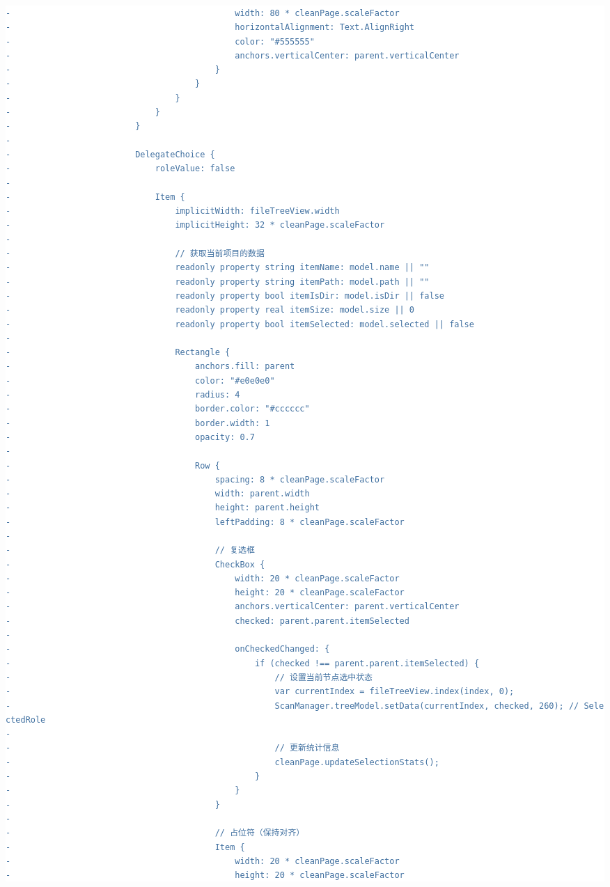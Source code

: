 ```diff
-                                             width: 80 * cleanPage.scaleFactor
-                                             horizontalAlignment: Text.AlignRight
-                                             color: "#555555"
-                                             anchors.verticalCenter: parent.verticalCenter
-                                         }
-                                     }
-                                 }
-                             }
-                         }
- 
-                         DelegateChoice {
-                             roleValue: false
- 
-                             Item {
-                                 implicitWidth: fileTreeView.width
-                                 implicitHeight: 32 * cleanPage.scaleFactor
- 
-                                 // 获取当前项目的数据
-                                 readonly property string itemName: model.name || ""
-                                 readonly property string itemPath: model.path || ""
-                                 readonly property bool itemIsDir: model.isDir || false
-                                 readonly property real itemSize: model.size || 0
-                                 readonly property bool itemSelected: model.selected || false
- 
-                                 Rectangle {
-                                     anchors.fill: parent
-                                     color: "#e0e0e0"
-                                     radius: 4
-                                     border.color: "#cccccc"
-                                     border.width: 1
-                                     opacity: 0.7
- 
-                                     Row {
-                                         spacing: 8 * cleanPage.scaleFactor
-                                         width: parent.width
-                                         height: parent.height
-                                         leftPadding: 8 * cleanPage.scaleFactor
- 
-                                         // 复选框
-                                         CheckBox {
-                                             width: 20 * cleanPage.scaleFactor
-                                             height: 20 * cleanPage.scaleFactor
-                                             anchors.verticalCenter: parent.verticalCenter
-                                             checked: parent.parent.itemSelected
- 
-                                             onCheckedChanged: {
-                                                 if (checked !== parent.parent.itemSelected) {
-                                                     // 设置当前节点选中状态
-                                                     var currentIndex = fileTreeView.index(index, 0);
-                                                     ScanManager.treeModel.setData(currentIndex, checked, 260); // SelectedRole
- 
-                                                     // 更新统计信息
-                                                     cleanPage.updateSelectionStats();
-                                                 }
-                                             }
-                                         }
- 
-                                         // 占位符（保持对齐）
-                                         Item {
-                                             width: 20 * cleanPage.scaleFactor
-                                             height: 20 * cleanPage.scaleFactor
```